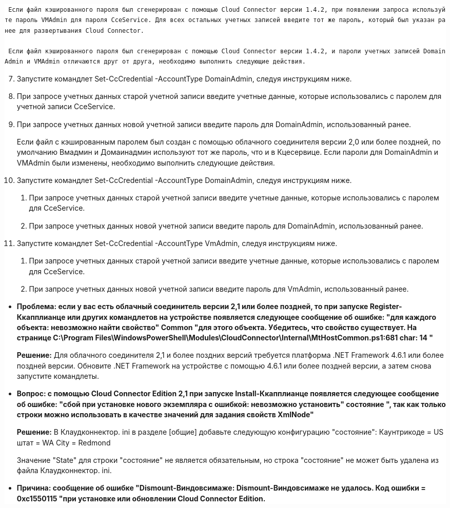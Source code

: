      Если файл кэшированного пароля был сгенерирован с помощью Cloud Connector версии 1.4.2, при появлении запроса используйте пароль VMAdmin для пароля CceService. Для всех остальных учетных записей введите тот же пароль, который был указан ранее для развертывания Cloud Connector.
    
     Если файл кэшированного пароля был сгенерирован с помощью Cloud Connector версии 1.4.2, и пароли учетных записей DomainAdmin и VMAdmin отличаются друг от друга, необходимо выполнить следующие действия.
    
  7. Запустите командлет Set-CcCredential -AccountType DomainAdmin, следуя инструкциям ниже.
    
  8. При запросе учетных данных старой учетной записи введите учетные данные, которые использовались с паролем для учетной записи CceService.
    
  9. При запросе учетных данных новой учетной записи введите пароль для DomainAdmin, использованный ранее.
    
     Если файл с кэшированным паролем был создан с помощью облачного соединителя версии 2,0 или более поздней, по умолчанию Вмадмин и Домаинадмин используют тот же пароль, что и в Кцесервице. Если пароли для DomainAdmin и VMAdmin были изменены, необходимо выполнить следующие действия.
    
  10. Запустите командлет Set-CcCredential -AccountType DomainAdmin, следуя инструкциям ниже.
    
       1. При запросе учетных данных старой учетной записи введите учетные данные, которые использовались с паролем для CceService.
    
       2. При запросе учетных данных новой учетной записи введите пароль для DomainAdmin, использованный ранее.
    
  11. Запустите командлет Set-CcCredential -AccountType VmAdmin, следуя инструкциям ниже.
    
       1. При запросе учетных данных старой учетной записи введите учетные данные, которые использовались с паролем для CceService.
    
       2. При запросе учетных данных новой учетной записи введите пароль для VmAdmin, использованный ранее.  
    
- **Проблема: если у вас есть облачный соединитель версии 2,1 или более поздней, то при запуске Register-Ккапплианце или других командлетов на устройстве появляется следующее сообщение об ошибке: "для каждого объекта: невозможно найти свойство" Common "для этого объекта. Убедитесь, что свойство существует. На странице C:\Program Files\WindowsPowerShell\Modules\CloudConnector\Internal\MtHostCommon.ps1:681 char: 14 "**
    
    **Решение:** Для облачного соединителя 2,1 и более поздних версий требуется платформа .NET Framework 4.6.1 или более поздней версии. Обновите .NET Framework на устройстве с помощью 4.6.1 или более поздней версии, а затем снова запустите командлеты.

- **Вопрос: с помощью Cloud Connector Edition 2,1 при запуске Install-Ккапплианце появляется следующее сообщение об ошибке: "сбой при установке нового экземпляра с ошибкой: невозможно установить" состояние ", так как только строки можно использовать в качестве значений для задания свойств XmlNode"**

   **Решение:** В Клаудконнектор. ini в разделе [общие] добавьте следующую конфигурацию "состояние": Каунтрикоде = US штат = WA City = Redmond

   Значение "State" для строки "состояние" не является обязательным, но строка "состояние" не может быть удалена из файла Клаудконнектор. ini.

- **Причина: сообщение об ошибке "Dismount-Виндовсимаже: Dismount-Виндовсимаже не удалось. Код ошибки = 0xc1550115 "при установке или обновлении Cloud Connector Edition.**
    
